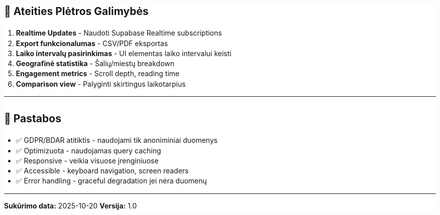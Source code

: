 ## 🎯 Ateities Plėtros Galimybės

1. **Realtime Updates** - Naudoti Supabase Realtime subscriptions
2. **Export funkcionalumas** - CSV/PDF eksportas
3. **Laiko intervalų pasirinkimas** - UI elementas laiko intervalui keisti
4. **Geografinė statistika** - Šalių/miestų breakdown
5. **Engagement metrics** - Scroll depth, reading time
6. **Comparison view** - Palyginti skirtingus laikotarpius

---

## 📝 Pastabos

- ✅ GDPR/BDAR atitiktis - naudojami tik anoniminiai duomenys
- ✅ Optimizuota - naudojamas query caching
- ✅ Responsive - veikia visuose įrenginiuose
- ✅ Accessible - keyboard navigation, screen readers
- ✅ Error handling - graceful degradation jei nėra duomenų

---

**Sukūrimo data:** 2025-10-20
**Versija:** 1.0
